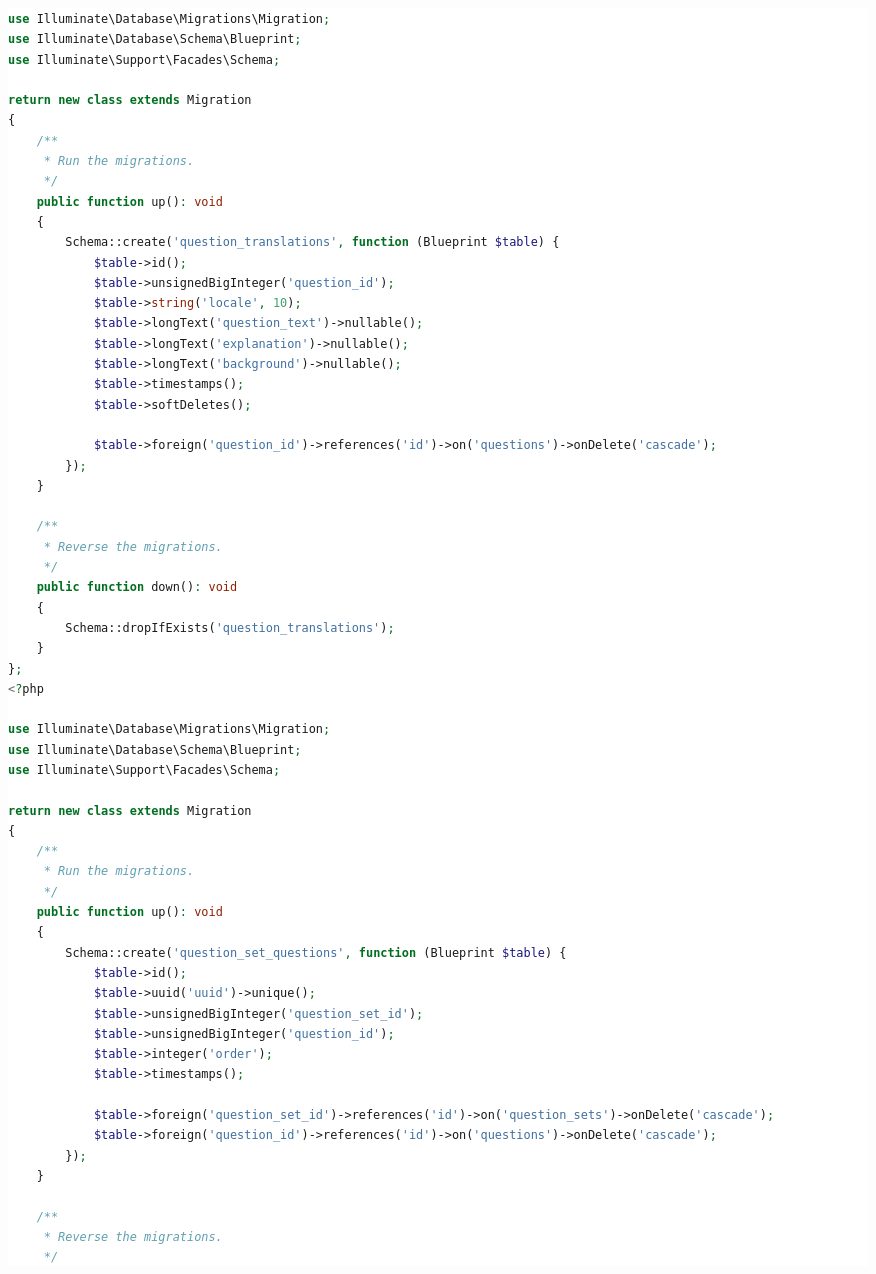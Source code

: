 ```php
use Illuminate\Database\Migrations\Migration;
use Illuminate\Database\Schema\Blueprint;
use Illuminate\Support\Facades\Schema;

return new class extends Migration
{
    /**
     * Run the migrations.
     */
    public function up(): void
    {
        Schema::create('question_translations', function (Blueprint $table) {
            $table->id();
            $table->unsignedBigInteger('question_id');
            $table->string('locale', 10);
            $table->longText('question_text')->nullable();
            $table->longText('explanation')->nullable();
            $table->longText('background')->nullable();
            $table->timestamps();
            $table->softDeletes();

            $table->foreign('question_id')->references('id')->on('questions')->onDelete('cascade');
        });
    }

    /**
     * Reverse the migrations.
     */
    public function down(): void
    {
        Schema::dropIfExists('question_translations');
    }
};
<?php

use Illuminate\Database\Migrations\Migration;
use Illuminate\Database\Schema\Blueprint;
use Illuminate\Support\Facades\Schema;

return new class extends Migration
{
    /**
     * Run the migrations.
     */
    public function up(): void
    {
        Schema::create('question_set_questions', function (Blueprint $table) {
            $table->id();
            $table->uuid('uuid')->unique();
            $table->unsignedBigInteger('question_set_id');
            $table->unsignedBigInteger('question_id');
            $table->integer('order');
            $table->timestamps();

            $table->foreign('question_set_id')->references('id')->on('question_sets')->onDelete('cascade');
            $table->foreign('question_id')->references('id')->on('questions')->onDelete('cascade');
        });
    }

    /**
     * Reverse the migrations.
     */
```